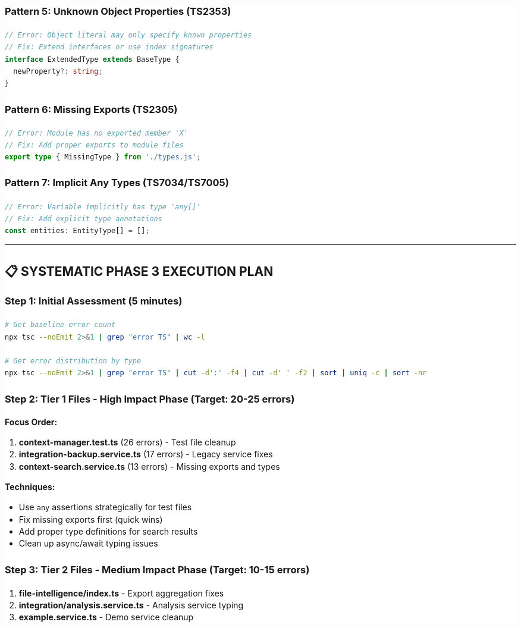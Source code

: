 ### **Pattern 5: Unknown Object Properties (TS2353)**
```typescript
// Error: Object literal may only specify known properties
// Fix: Extend interfaces or use index signatures
interface ExtendedType extends BaseType {
  newProperty?: string;
}
```

### **Pattern 6: Missing Exports (TS2305)**
```typescript
// Error: Module has no exported member 'X'
// Fix: Add proper exports to module files
export type { MissingType } from './types.js';
```

### **Pattern 7: Implicit Any Types (TS7034/TS7005)**
```typescript
// Error: Variable implicitly has type 'any[]'
// Fix: Add explicit type annotations
const entities: EntityType[] = [];
```

---

## 📋 **SYSTEMATIC PHASE 3 EXECUTION PLAN**

### **Step 1: Initial Assessment (5 minutes)**
```bash
# Get baseline error count
npx tsc --noEmit 2>&1 | grep "error TS" | wc -l

# Get error distribution by type
npx tsc --noEmit 2>&1 | grep "error TS" | cut -d':' -f4 | cut -d' ' -f2 | sort | uniq -c | sort -nr
```

### **Step 2: Tier 1 Files - High Impact Phase (Target: 20-25 errors)**
**Focus Order:**
1. **context-manager.test.ts** (26 errors) - Test file cleanup
2. **integration-backup.service.ts** (17 errors) - Legacy service fixes  
3. **context-search.service.ts** (13 errors) - Missing exports and types

**Techniques:**
- Use `any` assertions strategically for test files
- Fix missing exports first (quick wins)
- Add proper type definitions for search results
- Clean up async/await typing issues

### **Step 3: Tier 2 Files - Medium Impact Phase (Target: 10-15 errors)**
1. **file-intelligence/index.ts** - Export aggregation fixes
2. **integration/analysis.service.ts** - Analysis service typing
3. **example.service.ts** - Demo service cleanup
